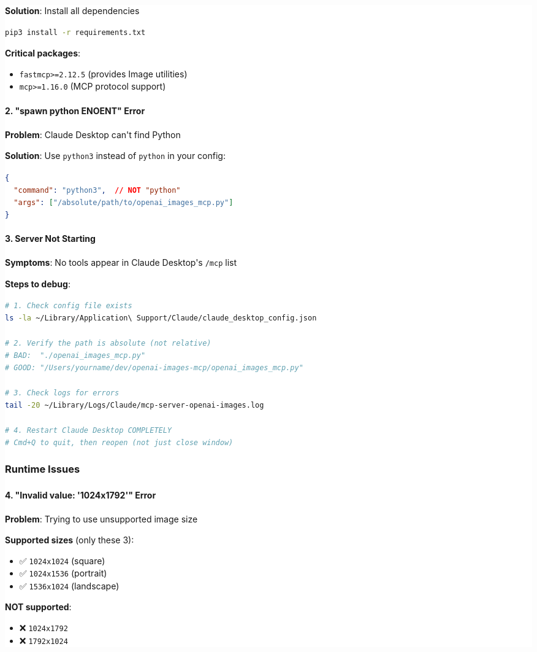 **Solution**: Install all dependencies
```bash
pip3 install -r requirements.txt
```

**Critical packages**:
- `fastmcp>=2.12.5` (provides Image utilities)
- `mcp>=1.16.0` (MCP protocol support)

#### 2. **"spawn python ENOENT" Error**

**Problem**: Claude Desktop can't find Python

**Solution**: Use `python3` instead of `python` in your config:
```json
{
  "command": "python3",  // NOT "python"
  "args": ["/absolute/path/to/openai_images_mcp.py"]
}
```

#### 3. **Server Not Starting**

**Symptoms**: No tools appear in Claude Desktop's `/mcp` list

**Steps to debug**:
```bash
# 1. Check config file exists
ls -la ~/Library/Application\ Support/Claude/claude_desktop_config.json

# 2. Verify the path is absolute (not relative)
# BAD:  "./openai_images_mcp.py"
# GOOD: "/Users/yourname/dev/openai-images-mcp/openai_images_mcp.py"

# 3. Check logs for errors
tail -20 ~/Library/Logs/Claude/mcp-server-openai-images.log

# 4. Restart Claude Desktop COMPLETELY
# Cmd+Q to quit, then reopen (not just close window)
```

### Runtime Issues

#### 4. **"Invalid value: '1024x1792'" Error**

**Problem**: Trying to use unsupported image size

**Supported sizes** (only these 3):
- ✅ `1024x1024` (square)
- ✅ `1024x1536` (portrait)
- ✅ `1536x1024` (landscape)

**NOT supported**:
- ❌ `1024x1792`
- ❌ `1792x1024`
